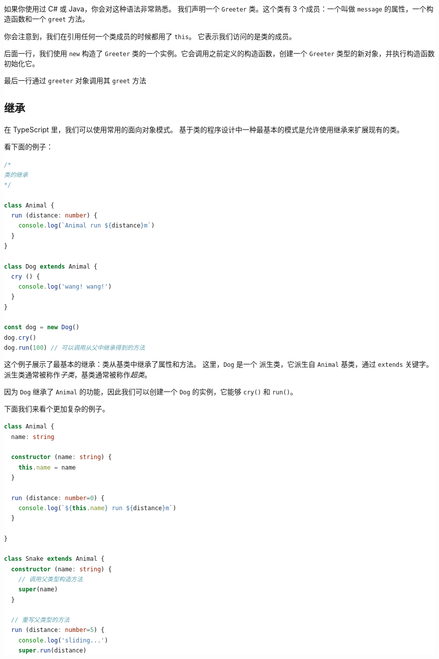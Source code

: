 如果你使用过 C# 或 Java，你会对这种语法非常熟悉。 我们声明一个 `Greeter` 类。这个类有 3 个成员：一个叫做 `message` 的属性，一个构造函数和一个 `greet` 方法。

你会注意到，我们在引用任何一个类成员的时候都用了 `this`。 它表示我们访问的是类的成员。

后面一行，我们使用 `new` 构造了 `Greeter` 类的一个实例。它会调用之前定义的构造函数，创建一个 `Greeter` 类型的新对象，并执行构造函数初始化它。

最后一行通过 `greeter` 对象调用其 `greet` 方法

## 继承

在 TypeScript 里，我们可以使用常用的面向对象模式。 基于类的程序设计中一种最基本的模式是允许使用继承来扩展现有的类。

看下面的例子：

```typescript
/* 
类的继承
*/

class Animal {
  run (distance: number) {
    console.log(`Animal run ${distance}m`)
  }
}

class Dog extends Animal {
  cry () {
    console.log('wang! wang!')
  }
}

const dog = new Dog()
dog.cry() 
dog.run(100) // 可以调用从父中继承得到的方法
```

这个例子展示了最基本的继承：类从基类中继承了属性和方法。 这里，`Dog` 是一个 派生类，它派生自 `Animal` 基类，通过 `extends` 关键字。 派生类通常被称作*子类*，基类通常被称作*超类*。

因为 `Dog` 继承了 `Animal` 的功能，因此我们可以创建一个 `Dog` 的实例，它能够 `cry()` 和 `run()`。

下面我们来看个更加复杂的例子。

```typescript
class Animal {
  name: string
  
  constructor (name: string) {
    this.name = name
  }

  run (distance: number=0) {
    console.log(`${this.name} run ${distance}m`)
  }

}

class Snake extends Animal {
  constructor (name: string) {
    // 调用父类型构造方法
    super(name)
  }

  // 重写父类型的方法
  run (distance: number=5) {
    console.log('sliding...')
    super.run(distance)
```